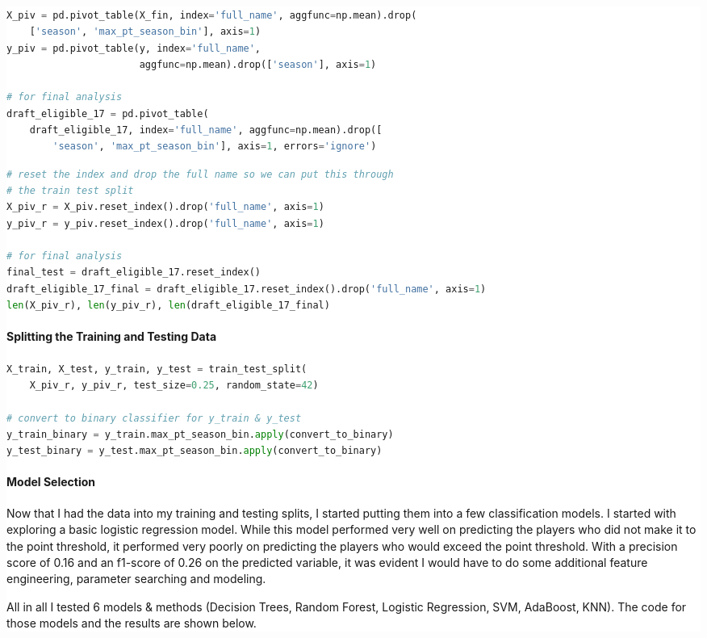 
```python
X_piv = pd.pivot_table(X_fin, index='full_name', aggfunc=np.mean).drop(
    ['season', 'max_pt_season_bin'], axis=1)
y_piv = pd.pivot_table(y, index='full_name',
                       aggfunc=np.mean).drop(['season'], axis=1)

# for final analysis
draft_eligible_17 = pd.pivot_table(
    draft_eligible_17, index='full_name', aggfunc=np.mean).drop([
        'season', 'max_pt_season_bin'], axis=1, errors='ignore')
```

```python
# reset the index and drop the full name so we can put this through
# the train test split
X_piv_r = X_piv.reset_index().drop('full_name', axis=1)
y_piv_r = y_piv.reset_index().drop('full_name', axis=1)

# for final analysis
final_test = draft_eligible_17.reset_index()
draft_eligible_17_final = draft_eligible_17.reset_index().drop('full_name', axis=1)
len(X_piv_r), len(y_piv_r), len(draft_eligible_17_final)
```



#### Splitting the Training and Testing Data

```python
X_train, X_test, y_train, y_test = train_test_split(
    X_piv_r, y_piv_r, test_size=0.25, random_state=42)

# convert to binary classifier for y_train & y_test
y_train_binary = y_train.max_pt_season_bin.apply(convert_to_binary)
y_test_binary = y_test.max_pt_season_bin.apply(convert_to_binary)
```

#### Model Selection

Now that I had the data into my training and testing splits, I started putting them into a few classification models. I started with exploring a basic logistic regression model. While this model performed very well on predicting the players who did not make it to the point threshold, it performed very poorly on predicting the players who would exceed the point threshold. With a precision score of 0.16 and an f1-score of 0.26 on the predicted variable, it was evident I would have to do some additional feature engineering, parameter searching and modeling.

All in all I tested 6 models & methods (Decision Trees, Random Forest, Logistic Regression, SVM, AdaBoost, KNN). The code for those models and the results are shown below.
